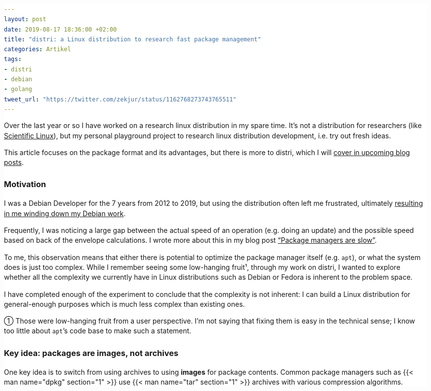 ```yaml
---
layout: post
date: 2019-08-17 18:36:00 +02:00
title: "distri: a Linux distribution to research fast package management"
categories: Artikel
tags:
- distri
- debian
- golang
tweet_url: "https://twitter.com/zekjur/status/1162768273743765511"
---
```


Over the last year or so I have worked on a research linux distribution in my
spare time. It’s not a distribution for researchers (like [Scientific
Linux](https://en.wikipedia.org/wiki/Scientific_Linux)), but my personal
playground project to research linux distribution development, i.e. try out
fresh ideas.

This article focuses on the package format and its advantages, but there is
more to distri, which I will [cover in upcoming blog posts](#more-to-come).

### Motivation

I was a Debian Developer for the 7 years from 2012 to 2019, but using the
distribution often left me frustrated, ultimately [resulting in me winding down
my Debian work](/posts/2019-03-10-debian-winding-down/).

Frequently, I was noticing a large gap between the actual speed of an operation
(e.g. doing an update) and the possible speed based on back of the envelope
calculations. I wrote more about this in my blog post [“Package managers are
slow”](/posts/2019-08-17-linux-package-managers-are-slow/).

To me, this observation means that either there is potential to optimize the
package manager itself (e.g. `apt`), or what the system does is just too
complex. While I remember seeing some low-hanging fruit¹, through my work on
distri, I wanted to explore whether all the complexity we currently have in
Linux distributions such as Debian or Fedora is inherent to the problem space.

I have completed enough of the experiment to conclude that the complexity is not
inherent: I can build a Linux distribution for general-enough purposes which is
much less complex than existing ones.

① Those were low-hanging fruit from a user perspective. I’m not saying that
  fixing them is easy in the technical sense; I know too little about `apt`’s code
  base to make such a statement.

### Key idea: packages are images, not archives

One key idea is to switch from using archives to using **images** for package
contents. Common package managers such as {{< man name="dpkg" section="1" >}}
use {{< man name="tar" section="1" >}} archives with various compression
algorithms.
